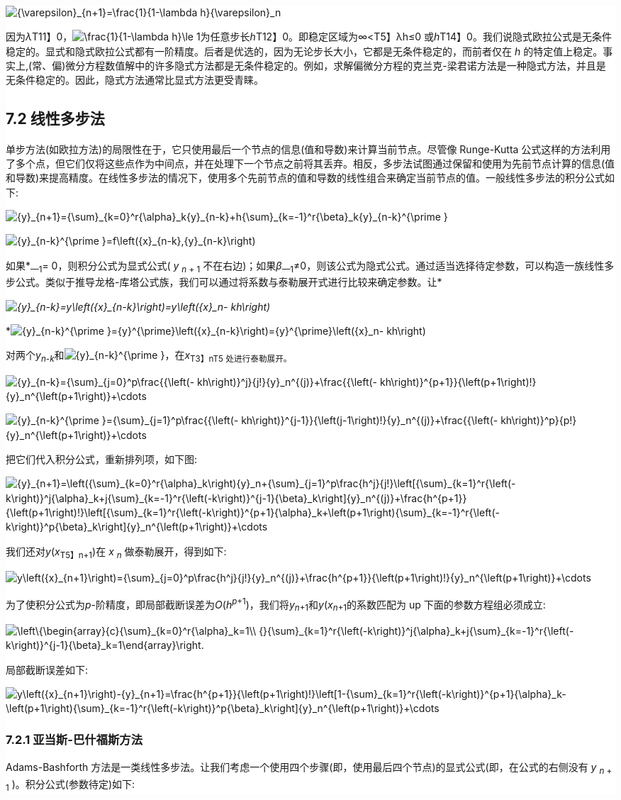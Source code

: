![$$ {\varepsilon}_{n+1}=\frac{1}{1-\lambda h}{\varepsilon}_n $$](../images/500382_1_En_7_Chapter/500382_1_En_7_Chapter_TeX_Equbt.png)

因为*λ*T11】0，![$$ \frac{1}{1-\lambda h}\le 1 $$](../images/500382_1_En_7_Chapter/500382_1_En_7_Chapter_TeX_IEq21.png)为任意步长*h*T12】0。即稳定区域为∞<T5】λh≤0 或*h*T14】0。我们说隐式欧拉公式是无条件稳定的。显式和隐式欧拉公式都有一阶精度。后者是优选的，因为无论步长大小，它都是无条件稳定的，而前者仅在 *h* 的特定值上稳定。事实上,(常、偏)微分方程数值解中的许多隐式方法都是无条件稳定的。例如，求解偏微分方程的克兰克-梁君诺方法是一种隐式方法，并且是无条件稳定的。因此，隐式方法通常比显式方法更受青睐。

## 7.2 线性多步法

单步方法(如欧拉方法)的局限性在于，它只使用最后一个节点的信息(值和导数)来计算当前节点。尽管像 Runge-Kutta 公式这样的方法利用了多个点，但它们仅将这些点作为中间点，并在处理下一个节点之前将其丢弃。相反，多步法试图通过保留和使用为先前节点计算的信息(值和导数)来提高精度。在线性多步法的情况下，使用多个先前节点的值和导数的线性组合来确定当前节点的值。一般线性多步法的积分公式如下:

![$$ {y}_{n+1}={\sum}_{k=0}^r{\alpha}_k{y}_{n-k}+h{\sum}_{k=-1}^r{\beta}_k{y}_{n-k}^{\prime } $$](../images/500382_1_En_7_Chapter/500382_1_En_7_Chapter_TeX_Equbu.png)

![$$ {y}_{n-k}^{\prime }=f\left({x}_{n-k},{y}_{n-k}\right) $$](../images/500382_1_En_7_Chapter/500382_1_En_7_Chapter_TeX_Equbv.png)

如果*<sub>—1</sub>= 0，则积分公式为显式公式( *y* <sub>*n* + 1</sub> 不在右边)；如果*β*<sub>—1</sub>≠0，则该公式为隐式公式。通过适当选择待定参数，可以构造一族线性多步公式。类似于推导龙格-库塔公式族，我们可以通过将系数与泰勒展开式进行比较来确定参数。让*

*![$$ {y}_{n-k}=y\left({x}_{n-k}\right)=y\left({x}_n- kh\right) $$](../images/500382_1_En_7_Chapter/500382_1_En_7_Chapter_TeX_Equbw.png)*

 *![$$ {y}_{n-k}^{\prime }={y}^{\prime}\left({x}_{n-k}\right)={y}^{\prime}\left({x}_n- kh\right) $$](../images/500382_1_En_7_Chapter/500382_1_En_7_Chapter_TeX_Equbx.png)

对两个*y*<sub>*n*-*k*</sub>和![$$ {y}_{n-k}^{\prime } $$](../images/500382_1_En_7_Chapter/500382_1_En_7_Chapter_TeX_IEq22.png)，在*x*<sub>T3】nT5 处进行泰勒展开。</sub>

![$$ {y}_{n-k}={\sum}_{j=0}^p\frac{{\left(- kh\right)}^j}{j!}{y}_n^{(j)}+\frac{{\left(- kh\right)}^{p+1}}{\left(p+1\right)!}{y}_n^{\left(p+1\right)}+\cdots $$](../images/500382_1_En_7_Chapter/500382_1_En_7_Chapter_TeX_Equby.png)

![$$ {y}_{n-k}^{\prime }={\sum}_{j=1}^p\frac{{\left(- kh\right)}^{j-1}}{\left(j-1\right)!}{y}_n^{(j)}+\frac{{\left(- kh\right)}^p}{p!}{y}_n^{\left(p+1\right)}+\cdots $$](../images/500382_1_En_7_Chapter/500382_1_En_7_Chapter_TeX_Equbz.png)

把它们代入积分公式，重新排列项，如下图:

![$$ {y}_{n+1}=\left({\sum}_{k=0}^r{\alpha}_k\right){y}_n+{\sum}_{j=1}^p\frac{h^j}{j!}\left[{\sum}_{k=1}^r{\left(-k\right)}^j{\alpha}_k+j{\sum}_{k=-1}^r{\left(-k\right)}^{j-1}{\beta}_k\right]{y}_n^{(j)}+\frac{h^{p+1}}{\left(p+1\right)!}\left[{\sum}_{k=1}^r{\left(-k\right)}^{p+1}{\alpha}_k+\left(p+1\right){\sum}_{k=-1}^r{\left(-k\right)}^p{\beta}_k\right]{y}_n^{\left(p+1\right)}+\cdots $$](../images/500382_1_En_7_Chapter/500382_1_En_7_Chapter_TeX_Equca.png)

我们还对*y*(*x*<sub>T5】n+1</sub>)在 *x* <sub>*n*</sub> 做泰勒展开，得到如下:

![$$ y\left({x}_{n+1}\right)={\sum}_{j=0}^p\frac{h^j}{j!}{y}_n^{(j)}+\frac{h^{p+1}}{\left(p+1\right)!}{y}_n^{\left(p+1\right)}+\cdots $$](../images/500382_1_En_7_Chapter/500382_1_En_7_Chapter_TeX_Equcb.png)

为了使积分公式为*p*-阶精度，即局部截断误差为*O*(*h*<sup>*p*+1</sup>)，我们将*y*<sub>*n*+1</sub>和*y*(*x*<sub>*n*+1</sub>的系数匹配为 up 下面的参数方程组必须成立:

![$$ \left\{\begin{array}{c}{\sum}_{k=0}^r{\alpha}_k=1\\ {}{\sum}_{k=1}^r{\left(-k\right)}^j{\alpha}_k+j{\sum}_{k=-1}^r{\left(-k\right)}^{j-1}{\beta}_k=1\end{array}\right. $$](../images/500382_1_En_7_Chapter/500382_1_En_7_Chapter_TeX_Equcc.png)

局部截断误差如下:

![$$ y\left({x}_{n+1}\right)-{y}_{n+1}=\frac{h^{p+1}}{\left(p+1\right)!}\left[1-{\sum}_{k=1}^r{\left(-k\right)}^{p+1}{\alpha}_k-\left(p+1\right){\sum}_{k=-1}^r{\left(-k\right)}^p{\beta}_k\right]{y}_n^{\left(p+1\right)}+\cdots $$](../images/500382_1_En_7_Chapter/500382_1_En_7_Chapter_TeX_Equcd.png)

### 7.2.1 亚当斯-巴什福斯方法

Adams-Bashforth 方法是一类线性多步法。让我们考虑一个使用四个步骤(即，使用最后四个节点)的显式公式(即，在公式的右侧没有 *y* <sub>*n* + 1</sub> )。积分公式(参数待定)如下:
